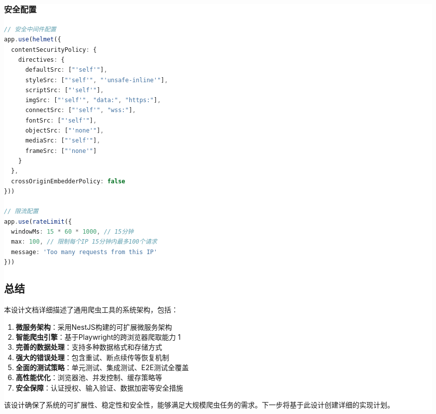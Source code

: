 ### 安全配置

```typescript
// 安全中间件配置
app.use(helmet({
  contentSecurityPolicy: {
    directives: {
      defaultSrc: ["'self'"],
      styleSrc: ["'self'", "'unsafe-inline'"],
      scriptSrc: ["'self'"],
      imgSrc: ["'self'", "data:", "https:"],
      connectSrc: ["'self'", "wss:"],
      fontSrc: ["'self'"],
      objectSrc: ["'none'"],
      mediaSrc: ["'self'"],
      frameSrc: ["'none'"]
    }
  },
  crossOriginEmbedderPolicy: false
}))

// 限流配置
app.use(rateLimit({
  windowMs: 15 * 60 * 1000, // 15分钟
  max: 100, // 限制每个IP 15分钟内最多100个请求
  message: 'Too many requests from this IP'
}))
```

## 总结

本设计文档详细描述了通用爬虫工具的系统架构，包括：

1. **微服务架构**：采用NestJS构建的可扩展微服务架构
2. **智能爬虫引擎**：基于Playwright的跨浏览器爬取能力 <mcreference link="https://scrapingant.com/blog/playwright-vs-puppeteer" index="1">1</mcreference>
3. **完善的数据处理**：支持多种数据格式和存储方式
4. **强大的错误处理**：包含重试、断点续传等恢复机制
5. **全面的测试策略**：单元测试、集成测试、E2E测试全覆盖
6. **高性能优化**：浏览器池、并发控制、缓存策略等
7. **安全保障**：认证授权、输入验证、数据加密等安全措施

该设计确保了系统的可扩展性、稳定性和安全性，能够满足大规模爬虫任务的需求。下一步将基于此设计创建详细的实现计划。